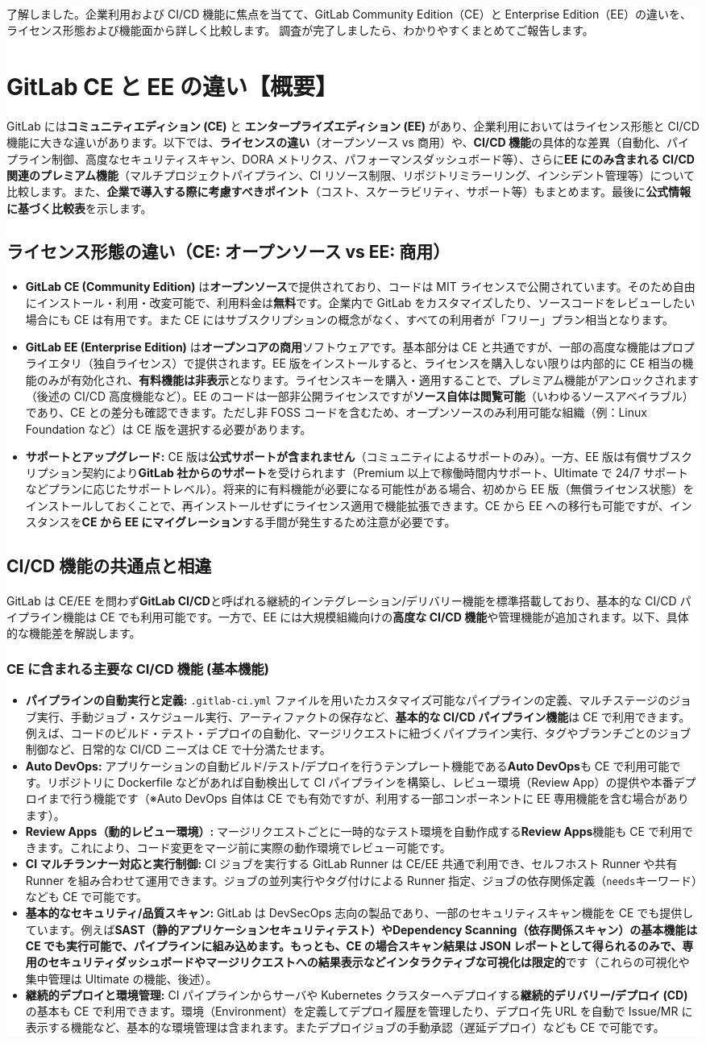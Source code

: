 了解しました。企業利用および CI/CD 機能に焦点を当てて、GitLab Community Edition（CE）と Enterprise Edition（EE）の違いを、ライセンス形態および機能面から詳しく比較します。
調査が完了しましたら、わかりやすくまとめてご報告します。

# GitLab CE と EE の違い【概要】

GitLab には**コミュニティエディション (CE)** と **エンタープライズエディション (EE)** があり、企業利用においてはライセンス形態と CI/CD 機能に大きな違いがあります。以下では、**ライセンスの違い**（オープンソース vs 商用）や、**CI/CD 機能**の具体的な差異（自動化、パイプライン制御、高度なセキュリティスキャン、DORA メトリクス、パフォーマンスダッシュボード等）、さらに**EE にのみ含まれる CI/CD 関連のプレミアム機能**（マルチプロジェクトパイプライン、CI リソース制限、リポジトリミラーリング、インシデント管理等）について比較します。また、**企業で導入する際に考慮すべきポイント**（コスト、スケーラビリティ、サポート等）もまとめます。最後に**公式情報に基づく比較表**を示します。

## ライセンス形態の違い（CE: オープンソース vs EE: 商用）

- **GitLab CE (Community Edition)** は**オープンソース**で提供されており、コードは MIT ライセンスで公開されています。そのため自由にインストール・利用・改変可能で、利用料金は**無料**です。企業内で GitLab をカスタマイズしたり、ソースコードをレビューしたい場合にも CE は有用です。また CE にはサブスクリプションの概念がなく、すべての利用者が「フリー」プラン相当となります。

- **GitLab EE (Enterprise Edition)** は**オープンコアの商用**ソフトウェアです。基本部分は CE と共通ですが、一部の高度な機能はプロプライエタリ（独自ライセンス）で提供されます。EE 版をインストールすると、ライセンスを購入しない限りは内部的に CE 相当の機能のみが有効化され、**有料機能は非表示**となります。ライセンスキーを購入・適用することで、プレミアム機能がアンロックされます（後述の CI/CD 高度機能など）。EE のコードは一部非公開ライセンスですが**ソース自体は閲覧可能**（いわゆるソースアベイラブル）であり、CE との差分も確認できます。ただし非 FOSS コードを含むため、オープンソースのみ利用可能な組織（例：Linux Foundation など）は CE 版を選択する必要があります。

- **サポートとアップグレード:** CE 版は**公式サポートが含まれません**（コミュニティによるサポートのみ）。一方、EE 版は有償サブスクリプション契約により**GitLab 社からのサポート**を受けられます（Premium 以上で稼働時間内サポート、Ultimate で 24/7 サポートなどプランに応じたサポートレベル）。将来的に有料機能が必要になる可能性がある場合、初めから EE 版（無償ライセンス状態）をインストールしておくことで、再インストールせずにライセンス適用で機能拡張できます。CE から EE への移行も可能ですが、インスタンスを**CE から EE にマイグレーション**する手間が発生するため注意が必要です。

## CI/CD 機能の共通点と相違

GitLab は CE/EE を問わず**GitLab CI/CD**と呼ばれる継続的インテグレーション/デリバリー機能を標準搭載しており、基本的な CI/CD パイプライン機能は CE でも利用可能です。一方で、EE には大規模組織向けの**高度な CI/CD 機能**や管理機能が追加されます。以下、具体的な機能差を解説します。

### CE に含まれる主要な CI/CD 機能 (基本機能)

- **パイプラインの自動実行と定義:** `.gitlab-ci.yml` ファイルを用いたカスタマイズ可能なパイプラインの定義、マルチステージのジョブ実行、手動ジョブ・スケジュール実行、アーティファクトの保存など、**基本的な CI/CD パイプライン機能**は CE で利用できます。例えば、コードのビルド・テスト・デプロイの自動化、マージリクエストに紐づくパイプライン実行、タグやブランチごとのジョブ制御など、日常的な CI/CD ニーズは CE で十分満たせます。
- **Auto DevOps:** アプリケーションの自動ビルド/テスト/デプロイを行うテンプレート機能である**Auto DevOps**も CE で利用可能です。リポジトリに Dockerfile などがあれば自動検出して CI パイプラインを構築し、レビュー環境（Review App）の提供や本番デプロイまで行う機能です（※Auto DevOps 自体は CE でも有効ですが、利用する一部コンポーネントに EE 専用機能を含む場合があります）。
- **Review Apps（動的レビュー環境）:** マージリクエストごとに一時的なテスト環境を自動作成する**Review Apps**機能も CE で利用できます。これにより、コード変更をマージ前に実際の動作環境でレビュー可能です。
- **CI マルチランナー対応と実行制御:** CI ジョブを実行する GitLab Runner は CE/EE 共通で利用でき、セルフホスト Runner や共有 Runner を組み合わせて運用できます。ジョブの並列実行やタグ付けによる Runner 指定、ジョブの依存関係定義（`needs`キーワード）なども CE で可能です。
- **基本的なセキュリティ/品質スキャン:** GitLab は DevSecOps 志向の製品であり、一部のセキュリティスキャン機能を CE でも提供しています。例えば**SAST（静的アプリケーションセキュリティテスト）**や**Dependency Scanning（依存関係スキャン）**の基本機能は CE でも実行可能で、パイプラインに組み込めます。もっとも、CE の場合スキャン結果は JSON レポートとして得られるのみで、専用のセキュリティダッシュボードやマージリクエストへの結果表示など**インタラクティブな可視化は限定的**です（これらの可視化や集中管理は Ultimate の機能、後述）。
- **継続的デプロイと環境管理:** CI パイプラインからサーバや Kubernetes クラスターへデプロイする**継続的デリバリー/デプロイ (CD)** の基本も CE で利用できます。環境（Environment）を定義してデプロイ履歴を管理したり、デプロイ先 URL を自動で Issue/MR に表示する機能など、基本的な環境管理は含まれます。またデプロイジョブの手動承認（遅延デプロイ）なども CE で可能です。
